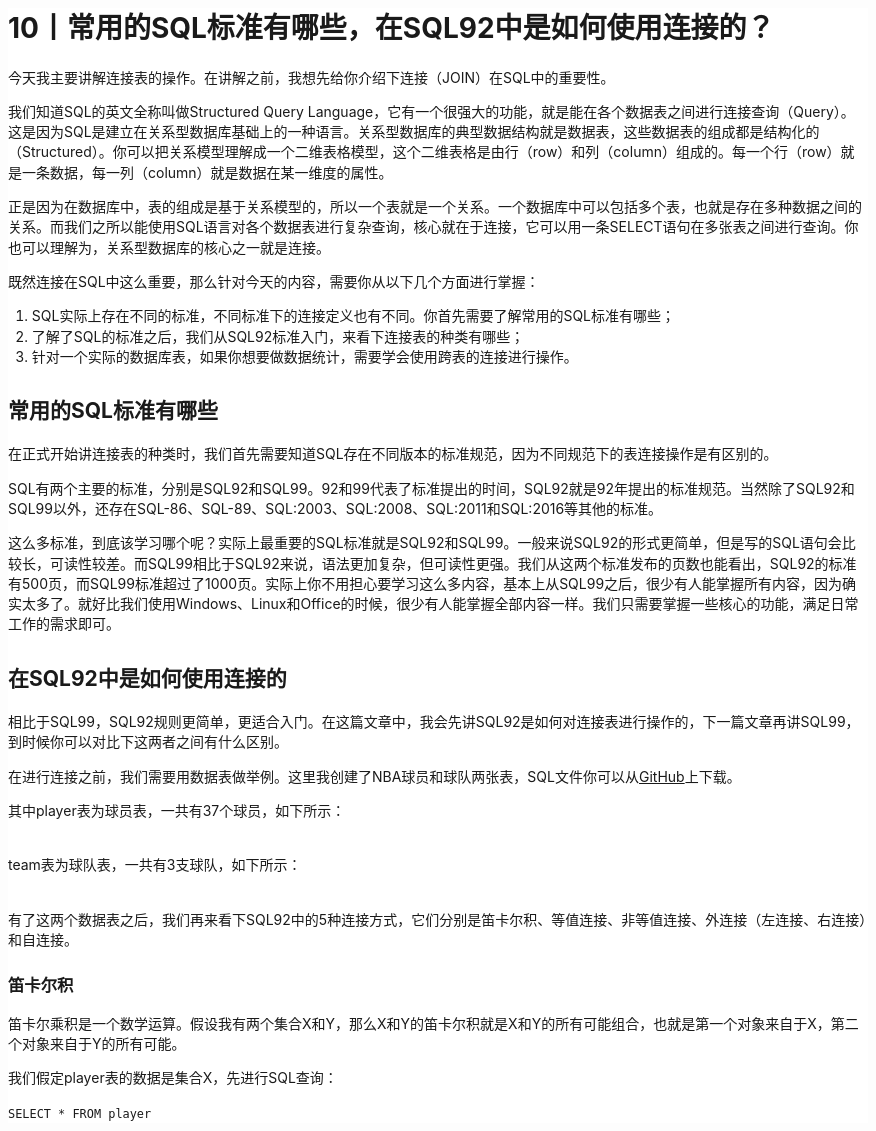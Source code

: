 # 10丨常用的SQL标准有哪些，在SQL92中是如何使用连接的？

<audio id="audio" title="10丨常用的SQL标准有哪些，在SQL92中是如何使用连接的？" controls="" preload="none"><source id="mp3" src="https://static001.geekbang.org/resource/audio/3e/20/3ed9950803e443beffc8820d8369ac20.mp3"></audio>

今天我主要讲解连接表的操作。在讲解之前，我想先给你介绍下连接（JOIN）在SQL中的重要性。

我们知道SQL的英文全称叫做Structured Query Language，它有一个很强大的功能，就是能在各个数据表之间进行连接查询（Query）。这是因为SQL是建立在关系型数据库基础上的一种语言。关系型数据库的典型数据结构就是数据表，这些数据表的组成都是结构化的（Structured）。你可以把关系模型理解成一个二维表格模型，这个二维表格是由行（row）和列（column）组成的。每一个行（row）就是一条数据，每一列（column）就是数据在某一维度的属性。

正是因为在数据库中，表的组成是基于关系模型的，所以一个表就是一个关系。一个数据库中可以包括多个表，也就是存在多种数据之间的关系。而我们之所以能使用SQL语言对各个数据表进行复杂查询，核心就在于连接，它可以用一条SELECT语句在多张表之间进行查询。你也可以理解为，关系型数据库的核心之一就是连接。

既然连接在SQL中这么重要，那么针对今天的内容，需要你从以下几个方面进行掌握：

1. SQL实际上存在不同的标准，不同标准下的连接定义也有不同。你首先需要了解常用的SQL标准有哪些；
1. 了解了SQL的标准之后，我们从SQL92标准入门，来看下连接表的种类有哪些；
1. 针对一个实际的数据库表，如果你想要做数据统计，需要学会使用跨表的连接进行操作。

## 常用的SQL标准有哪些

在正式开始讲连接表的种类时，我们首先需要知道SQL存在不同版本的标准规范，因为不同规范下的表连接操作是有区别的。

SQL有两个主要的标准，分别是SQL92和SQL99。92和99代表了标准提出的时间，SQL92就是92年提出的标准规范。当然除了SQL92和SQL99以外，还存在SQL-86、SQL-89、SQL:2003、SQL:2008、SQL:2011和SQL:2016等其他的标准。

这么多标准，到底该学习哪个呢？实际上最重要的SQL标准就是SQL92和SQL99。一般来说SQL92的形式更简单，但是写的SQL语句会比较长，可读性较差。而SQL99相比于SQL92来说，语法更加复杂，但可读性更强。我们从这两个标准发布的页数也能看出，SQL92的标准有500页，而SQL99标准超过了1000页。实际上你不用担心要学习这么多内容，基本上从SQL99之后，很少有人能掌握所有内容，因为确实太多了。就好比我们使用Windows、Linux和Office的时候，很少有人能掌握全部内容一样。我们只需要掌握一些核心的功能，满足日常工作的需求即可。

## 在SQL92中是如何使用连接的

相比于SQL99，SQL92规则更简单，更适合入门。在这篇文章中，我会先讲SQL92是如何对连接表进行操作的，下一篇文章再讲SQL99，到时候你可以对比下这两者之间有什么区别。

在进行连接之前，我们需要用数据表做举例。这里我创建了NBA球员和球队两张表，SQL文件你可以从[GitHub](https://github.com/cystanford/sql_nba_data)上下载。

其中player表为球员表，一共有37个球员，如下所示：

<img src="https://static001.geekbang.org/resource/image/e3/1b/e327a3eeeb7a7195a7ae0703ebd8e51b.png" alt=""><br>
team表为球队表，一共有3支球队，如下所示：

<img src="https://static001.geekbang.org/resource/image/b5/39/b5228a60a4ccffa5b2848fe82d575239.png" alt=""><br>
有了这两个数据表之后，我们再来看下SQL92中的5种连接方式，它们分别是笛卡尔积、等值连接、非等值连接、外连接（左连接、右连接）和自连接。

### 笛卡尔积

笛卡尔乘积是一个数学运算。假设我有两个集合X和Y，那么X和Y的笛卡尔积就是X和Y的所有可能组合，也就是第一个对象来自于X，第二个对象来自于Y的所有可能。

我们假定player表的数据是集合X，先进行SQL查询：

```
SELECT * FROM player

```
